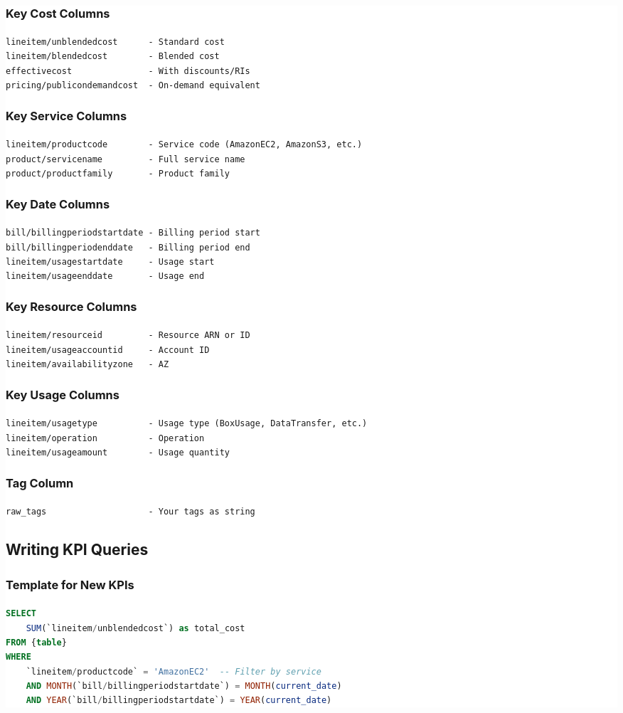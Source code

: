 ### Key Cost Columns
```
lineitem/unblendedcost      - Standard cost
lineitem/blendedcost        - Blended cost
effectivecost               - With discounts/RIs
pricing/publicondemandcost  - On-demand equivalent
```

### Key Service Columns
```
lineitem/productcode        - Service code (AmazonEC2, AmazonS3, etc.)
product/servicename         - Full service name
product/productfamily       - Product family
```

### Key Date Columns
```
bill/billingperiodstartdate - Billing period start
bill/billingperiodenddate   - Billing period end
lineitem/usagestartdate     - Usage start
lineitem/usageenddate       - Usage end
```

### Key Resource Columns
```
lineitem/resourceid         - Resource ARN or ID
lineitem/usageaccountid     - Account ID
lineitem/availabilityzone   - AZ
```

### Key Usage Columns
```
lineitem/usagetype          - Usage type (BoxUsage, DataTransfer, etc.)
lineitem/operation          - Operation
lineitem/usageamount        - Usage quantity
```

### Tag Column
```
raw_tags                    - Your tags as string
```

## Writing KPI Queries

### Template for New KPIs

```sql
SELECT
    SUM(`lineitem/unblendedcost`) as total_cost
FROM {table}
WHERE
    `lineitem/productcode` = 'AmazonEC2'  -- Filter by service
    AND MONTH(`bill/billingperiodstartdate`) = MONTH(current_date)
    AND YEAR(`bill/billingperiodstartdate`) = YEAR(current_date)
```
